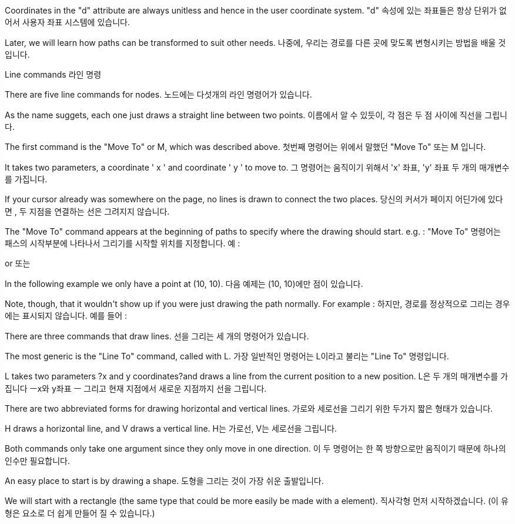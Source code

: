 Coordinates in the "d" attribute are always unitless and hence in the user coordinate system.
"d" 속성에 있는 좌표들은 항상 단위가 없어서 사용자 좌표 시스템에 있습니다.

Later, we will learn how paths can be transformed to suit other needs.
나중에, 우리는 경로를 다른 곳에 맞도록 변형시키는 방법을 배울 것입니다.

Line commands
라인 명령

There are five line commands for <path> nodes.
<path>노드에는 다섯개의 라인 명령어가 있습니다.

As the name suggets, each one just draws a straight line between two points.
이름에서 알 수 있듯이, 각 점은 두 점 사이에 직선을 그립니다.

The first command is the "Move To" or M, which was described above.
첫번째 명령어는 위에서 말했던 "Move To" 또는 M 입니다.

It takes two parameters, a coordinate  ' x ' and coordinate ' y ' to move to.
그 명령어는 움직이기 위해서 'x' 좌표, 'y' 좌표 두 개의 매개변수를 가집니다.

If your cursor already was somewhere on the page, no lines is drawn to connect the two places.
당신의 커서가 페이지 어딘가에 있다면 , 두 지점을 연결하는 선은 그려지지 않습니다.

The "Move To" command appears at the beginning of paths to specify where the drawing should start. e.g. :
"Move To" 명령어는 패스의 시작부분에 나타나서 그리기를 시작할 위치를 지정합니다. 예 :

or
또는

In the following example we only have a point at (10, 10).
다음 예제는 (10, 10)에만 점이 있습니다.

Note, though, that it wouldn't show up if you were just drawing the path normally. For example :
하지만, 경로를 정상적으로 그리는 경우에는 표시되지 않습니다. 예를 들어 :

There are three commands that draw lines.
선을 그리는 세 개의 명령어가 있습니다.

The most generic is the "Line To" command, called with L.
가장 일반적인 명령어는 L이라고 불리는 "Line To" 명령입니다.

L takes two parameters ?x and y coordinates?and draws a line from the current position to a new position.
L은 두 개의 매개변수를 가집니다 ㅡx와 y좌표 ㅡ 그리고 현재 지점에서 새로운 지점까지 선을 그립니다.

There are two abbreviated forms for drawing horizontal and vertical lines.
가로와 세로선을 그리기 위한 두가지 짧은 형태가 있습니다.

H draws a horizontal line, and V draws a vertical line.
H는 가로선, V는 세로선을 그립니다.

Both commands only take one argument since they only move in one direction.
이 두 명령어는 한 쪽 방향으로만 움직이기 때문에 하나의 인수만 필요합니다.

An easy place to start is by drawing a shape.
도형을 그리는 것이 가장 쉬운 출발입니다.

We will start with a rectangle (the same type that could be more easily be made with a <rect> element).
직사각형 먼저 시작하겠습니다. (이 유형은 <rect>요소로 더 쉽게 만들어 질 수 있습니다.)
